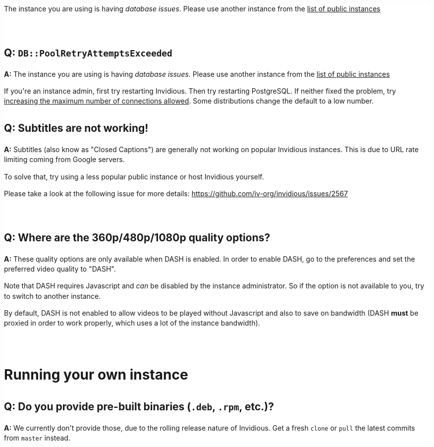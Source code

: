 The instance you are using is having _database issues_. Please use another
instance from the [list of public instances](https://instances.invidious.io)

<br/>

## **Q:** `DB::PoolRetryAttemptsExceeded`

**A:** The instance you are using is having _database issues_. Please use
another instance from the [list of public instances](
https://instances.invidious.io)

If you're an instance admin, first try restarting Invidious. Then try
restarting PostgreSQL. If neither fixed the problem, try [increasing the
maximum number of connections allowed](https://stackoverflow.com/a/32584211).
Some distributions change the default to a low number.

## **Q:** Subtitles are not working!

**A:** Subtitles (also know as "Closed Captions") are generally not working
on popular Invidious instances. This is due to URL rate limiting coming
from Google servers.

To solve that, try using a less popular public instance or host Invidious
yourself.

Please take a look at the following issue for more details:
https://github.com/iv-org/invidious/issues/2567

<br/>

## **Q:** Where are the 360p/480p/1080p quality options?

**A:** These quality options are only available when DASH is enabled.
In order to enable DASH, go to the preferences and set the preferred
video quality to "DASH".

Note that DASH requires Javascript and _can_ be disabled by the instance
administrator. So if the option is not available to you, try to switch to
another instance.

By default, DASH is not enabled to allow videos to be played without
Javascript and also to save on bandwidth (DASH **must** be proxied in order
to work properly, which uses a lot of the instance bandwidth).

<br/>


# Running your own instance

## **Q:** Do you provide pre-built binaries (`.deb`, `.rpm`, etc.)?

**A:** We currently don't provide those, due to the rolling release nature
of Invidious. Get a fresh `clone` or `pull` the latest commits from `master`
instead.
